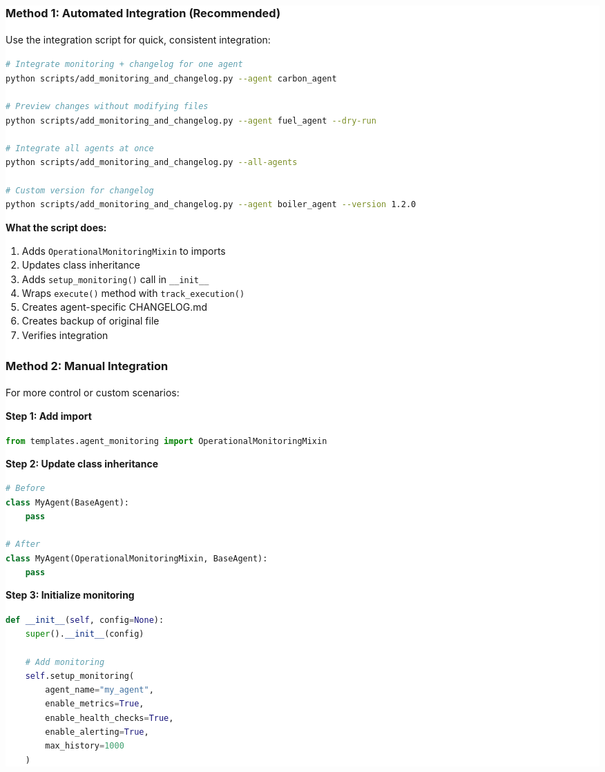### Method 1: Automated Integration (Recommended)

Use the integration script for quick, consistent integration:

```bash
# Integrate monitoring + changelog for one agent
python scripts/add_monitoring_and_changelog.py --agent carbon_agent

# Preview changes without modifying files
python scripts/add_monitoring_and_changelog.py --agent fuel_agent --dry-run

# Integrate all agents at once
python scripts/add_monitoring_and_changelog.py --all-agents

# Custom version for changelog
python scripts/add_monitoring_and_changelog.py --agent boiler_agent --version 1.2.0
```

**What the script does:**

1. Adds `OperationalMonitoringMixin` to imports
2. Updates class inheritance
3. Adds `setup_monitoring()` call in `__init__`
4. Wraps `execute()` method with `track_execution()`
5. Creates agent-specific CHANGELOG.md
6. Creates backup of original file
7. Verifies integration

### Method 2: Manual Integration

For more control or custom scenarios:

**Step 1: Add import**

```python
from templates.agent_monitoring import OperationalMonitoringMixin
```

**Step 2: Update class inheritance**

```python
# Before
class MyAgent(BaseAgent):
    pass

# After
class MyAgent(OperationalMonitoringMixin, BaseAgent):
    pass
```

**Step 3: Initialize monitoring**

```python
def __init__(self, config=None):
    super().__init__(config)

    # Add monitoring
    self.setup_monitoring(
        agent_name="my_agent",
        enable_metrics=True,
        enable_health_checks=True,
        enable_alerting=True,
        max_history=1000
    )
```
